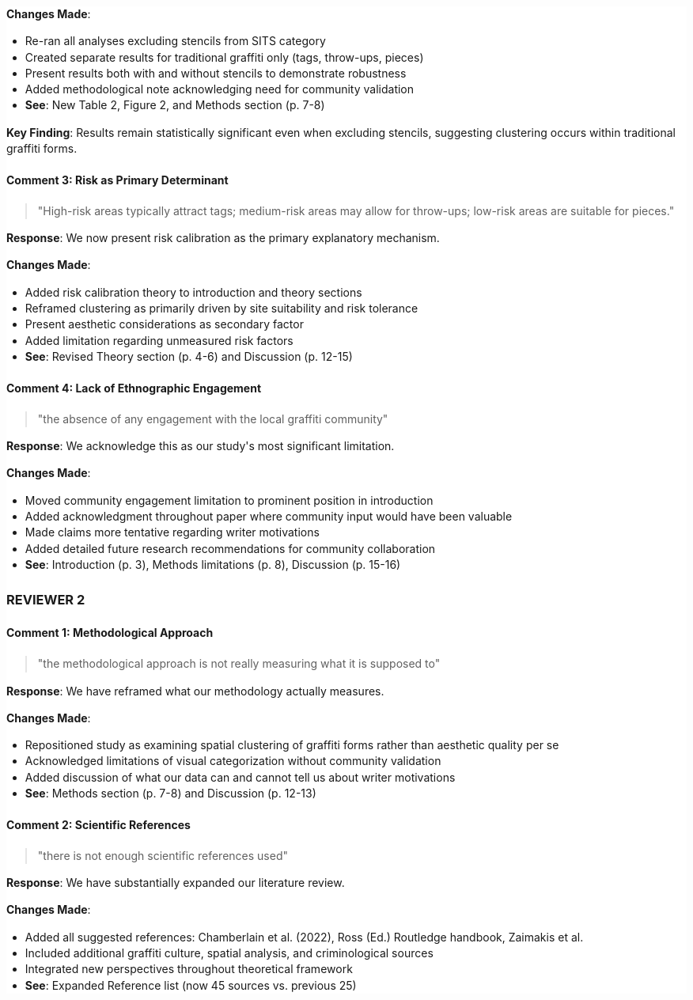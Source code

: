 **Changes Made**:
- Re-ran all analyses excluding stencils from SITS category
- Created separate results for traditional graffiti only (tags, throw-ups, pieces)
- Present results both with and without stencils to demonstrate robustness
- Added methodological note acknowledging need for community validation
- **See**: New Table 2, Figure 2, and Methods section (p. 7-8)

**Key Finding**: Results remain statistically significant even when excluding stencils, suggesting clustering occurs within traditional graffiti forms.

#### Comment 3: Risk as Primary Determinant
> "High-risk areas typically attract tags; medium-risk areas may allow for throw-ups; low-risk areas are suitable for pieces."

**Response**: We now present risk calibration as the primary explanatory mechanism.

**Changes Made**:
- Added risk calibration theory to introduction and theory sections
- Reframed clustering as primarily driven by site suitability and risk tolerance
- Present aesthetic considerations as secondary factor
- Added limitation regarding unmeasured risk factors
- **See**: Revised Theory section (p. 4-6) and Discussion (p. 12-15)

#### Comment 4: Lack of Ethnographic Engagement
> "the absence of any engagement with the local graffiti community"

**Response**: We acknowledge this as our study's most significant limitation.

**Changes Made**:
- Moved community engagement limitation to prominent position in introduction
- Added acknowledgment throughout paper where community input would have been valuable
- Made claims more tentative regarding writer motivations
- Added detailed future research recommendations for community collaboration
- **See**: Introduction (p. 3), Methods limitations (p. 8), Discussion (p. 15-16)

### REVIEWER 2

#### Comment 1: Methodological Approach
> "the methodological approach is not really measuring what it is supposed to"

**Response**: We have reframed what our methodology actually measures.

**Changes Made**:
- Repositioned study as examining spatial clustering of graffiti forms rather than aesthetic quality per se
- Acknowledged limitations of visual categorization without community validation
- Added discussion of what our data can and cannot tell us about writer motivations
- **See**: Methods section (p. 7-8) and Discussion (p. 12-13)

#### Comment 2: Scientific References
> "there is not enough scientific references used"

**Response**: We have substantially expanded our literature review.

**Changes Made**:
- Added all suggested references: Chamberlain et al. (2022), Ross (Ed.) Routledge handbook, Zaimakis et al.
- Included additional graffiti culture, spatial analysis, and criminological sources
- Integrated new perspectives throughout theoretical framework
- **See**: Expanded Reference list (now 45 sources vs. previous 25)
